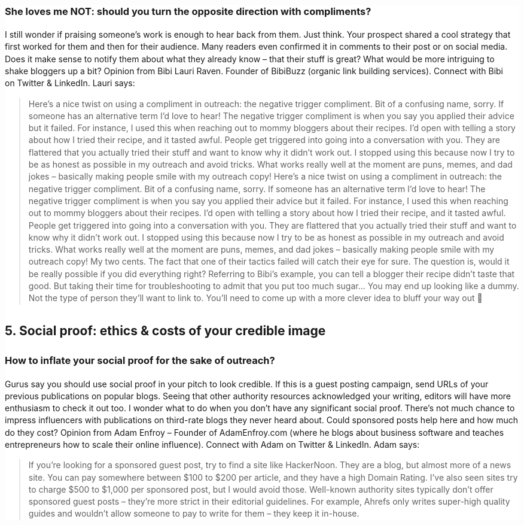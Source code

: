 ### She loves me NOT: should you turn the opposite direction with compliments?

I still wonder if praising someone’s work is enough to hear back from them.
Just think. Your prospect shared a cool strategy that first worked for them and then for their audience. Many readers even confirmed it in comments to their post or on social media. Does it make sense to notify them about what they already know – that their stuff is great?
What would be more intriguing to shake bloggers up a bit?
Opinion from Bibi Lauri Raven.
Founder of BibiBuzz (organic link building services).
Connect with Bibi on Twitter & LinkedIn.
Lauri says:
> Here’s a nice twist on using a compliment in outreach: the negative trigger compliment. Bit of a confusing name, sorry. If someone has an alternative term I’d love to hear!
The negative trigger compliment is when you say you applied their advice but it failed. For instance, I used this when reaching out to mommy bloggers about their recipes. I’d open with telling a story about how I tried their recipe, and it tasted awful.
People get triggered into going into a conversation with you. They are flattered that you actually tried their stuff and want to know why it didn’t work out.
I stopped using this because now I try to be as honest as possible in my outreach and avoid tricks. What works really well at the moment are puns, memes, and dad jokes – basically making people smile with my outreach copy!
Here’s a nice twist on using a compliment in outreach: the negative trigger compliment. Bit of a confusing name, sorry. If someone has an alternative term I’d love to hear!
The negative trigger compliment is when you say you applied their advice but it failed. For instance, I used this when reaching out to mommy bloggers about their recipes. I’d open with telling a story about how I tried their recipe, and it tasted awful.
People get triggered into going into a conversation with you. They are flattered that you actually tried their stuff and want to know why it didn’t work out.
I stopped using this because now I try to be as honest as possible in my outreach and avoid tricks. What works really well at the moment are puns, memes, and dad jokes – basically making people smile with my outreach copy!
My two cents. The fact that one of their tactics failed will catch their eye for sure.
The question is, would it be really possible if you did everything right?
Referring to Bibi’s example, you can tell a blogger their recipe didn’t taste that good. But taking their time for troubleshooting to admit that you put too much sugar… You may end up looking like a dummy. Not the type of person they’ll want to link to.
You’ll need to come up with a more clever idea to bluff your way out 🙂

## 5. Social proof: ethics & costs of your credible image


### How to inflate your social proof for the sake of outreach?

Gurus say you should use social proof in your pitch to look credible.
If this is a guest posting campaign, send URLs of your previous publications on popular blogs. Seeing that other authority resources acknowledged your writing, editors will have more enthusiasm to check it out too.
I wonder what to do when you don’t have any significant social proof.
There’s not much chance to impress influencers with publications on third-rate blogs they never heard about. Could sponsored posts help here and how much do they cost?
Opinion from Adam Enfroy – Founder of AdamEnfroy.com (where he blogs about business software and teaches entrepreneurs how to scale their online influence).
Connect with Adam on Twitter & LinkedIn.
Adam says:
> If you’re looking for a sponsored guest post, try to find a site like HackerNoon. They are a blog, but almost more of a news site. You can pay somewhere between $100 to $200 per article, and they have a high Domain Rating.
I’ve also seen sites try to charge $500 to $1,000 per sponsored post, but I would avoid those. Well-known authority sites typically don’t offer sponsored guest posts – they’re more strict in their editorial guidelines. For example, Ahrefs only writes super-high quality guides and wouldn’t allow someone to pay to write for them – they keep it in-house.